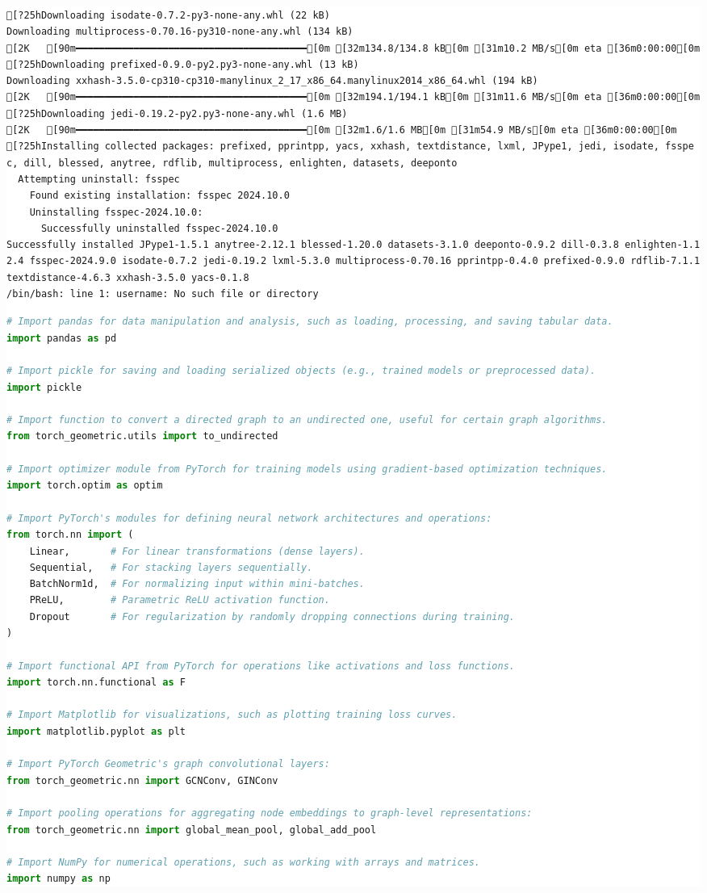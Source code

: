     [?25hDownloading isodate-0.7.2-py3-none-any.whl (22 kB)
    Downloading multiprocess-0.70.16-py310-none-any.whl (134 kB)
    [2K   [90m━━━━━━━━━━━━━━━━━━━━━━━━━━━━━━━━━━━━━━━━[0m [32m134.8/134.8 kB[0m [31m10.2 MB/s[0m eta [36m0:00:00[0m
    [?25hDownloading prefixed-0.9.0-py2.py3-none-any.whl (13 kB)
    Downloading xxhash-3.5.0-cp310-cp310-manylinux_2_17_x86_64.manylinux2014_x86_64.whl (194 kB)
    [2K   [90m━━━━━━━━━━━━━━━━━━━━━━━━━━━━━━━━━━━━━━━━[0m [32m194.1/194.1 kB[0m [31m11.6 MB/s[0m eta [36m0:00:00[0m
    [?25hDownloading jedi-0.19.2-py2.py3-none-any.whl (1.6 MB)
    [2K   [90m━━━━━━━━━━━━━━━━━━━━━━━━━━━━━━━━━━━━━━━━[0m [32m1.6/1.6 MB[0m [31m54.9 MB/s[0m eta [36m0:00:00[0m
    [?25hInstalling collected packages: prefixed, pprintpp, yacs, xxhash, textdistance, lxml, JPype1, jedi, isodate, fsspec, dill, blessed, anytree, rdflib, multiprocess, enlighten, datasets, deeponto
      Attempting uninstall: fsspec
        Found existing installation: fsspec 2024.10.0
        Uninstalling fsspec-2024.10.0:
          Successfully uninstalled fsspec-2024.10.0
    Successfully installed JPype1-1.5.1 anytree-2.12.1 blessed-1.20.0 datasets-3.1.0 deeponto-0.9.2 dill-0.3.8 enlighten-1.12.4 fsspec-2024.9.0 isodate-0.7.2 jedi-0.19.2 lxml-5.3.0 multiprocess-0.70.16 pprintpp-0.4.0 prefixed-0.9.0 rdflib-7.1.1 textdistance-4.6.3 xxhash-3.5.0 yacs-0.1.8
    /bin/bash: line 1: username: No such file or directory



```python
# Import pandas for data manipulation and analysis, such as loading, processing, and saving tabular data.
import pandas as pd

# Import pickle for saving and loading serialized objects (e.g., trained models or preprocessed data).
import pickle

# Import function to convert a directed graph to an undirected one, useful for certain graph algorithms.
from torch_geometric.utils import to_undirected

# Import optimizer module from PyTorch for training models using gradient-based optimization techniques.
import torch.optim as optim

# Import PyTorch's modules for defining neural network architectures and operations:
from torch.nn import (
    Linear,       # For linear transformations (dense layers).
    Sequential,   # For stacking layers sequentially.
    BatchNorm1d,  # For normalizing input within mini-batches.
    PReLU,        # Parametric ReLU activation function.
    Dropout       # For regularization by randomly dropping connections during training.
)

# Import functional API from PyTorch for operations like activations and loss functions.
import torch.nn.functional as F

# Import Matplotlib for visualizations, such as plotting training loss curves.
import matplotlib.pyplot as plt

# Import PyTorch Geometric's graph convolutional layers:
from torch_geometric.nn import GCNConv, GINConv

# Import pooling operations for aggregating node embeddings to graph-level representations:
from torch_geometric.nn import global_mean_pool, global_add_pool

# Import NumPy for numerical operations, such as working with arrays and matrices.
import numpy as np

```